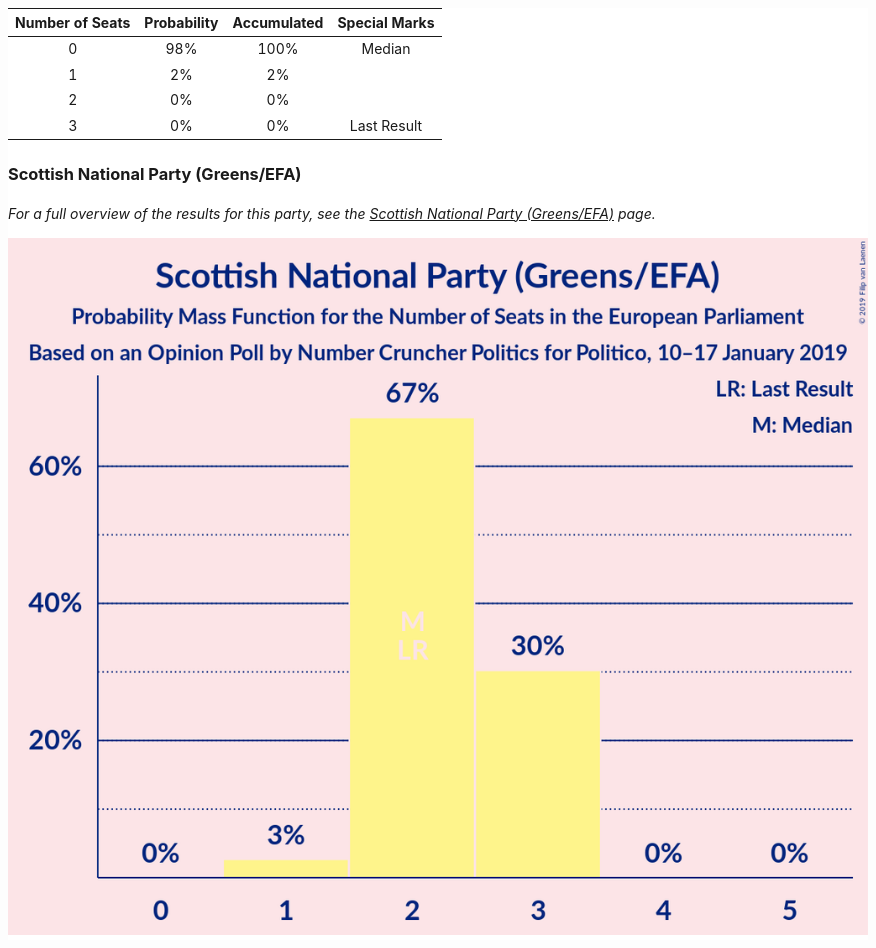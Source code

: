 | Number of Seats | Probability | Accumulated | Special Marks |
|:---------------:|:-----------:|:-----------:|:-------------:|
| 0 | 98% | 100% | Median |
| 1 | 2% | 2% |  |
| 2 | 0% | 0% |  |
| 3 | 0% | 0% | Last Result |

### Scottish National Party (Greens/EFA)

*For a full overview of the results for this party, see the [Scottish National Party (Greens/EFA)](party-scottishnationalpartygreensefa.html) page.*

![Graph with seats probability mass function not yet produced](2019-01-17-NumberCruncherPolitics-seats-pmf-scottishnationalpartygreensefa.png "Seats Probability Mass Function")
